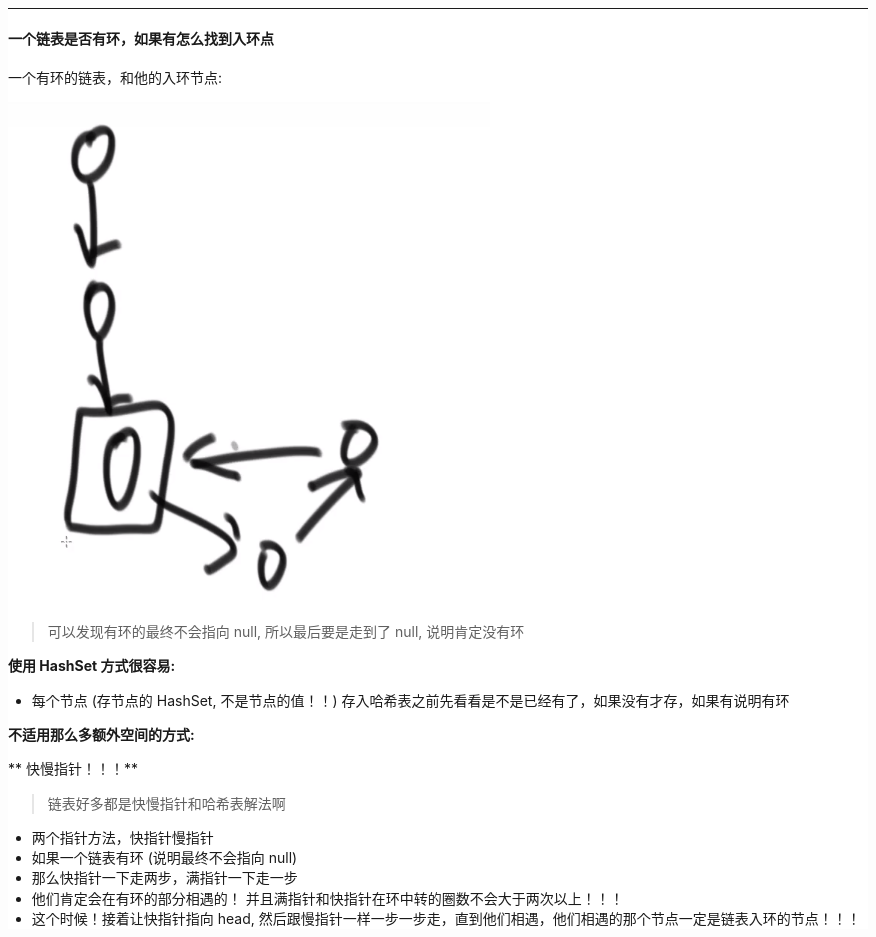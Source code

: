 ------

#### 一个链表是否有环，如果有怎么找到入环点

一个有环的链表，和他的入环节点:

![image-20220307222020533](../img/image-20220307222020533.png)

> 可以发现有环的最终不会指向 null, 所以最后要是走到了 null, 说明肯定没有环

**使用 HashSet 方式很容易:**

- 每个节点 (存节点的 HashSet, 不是节点的值！！) 存入哈希表之前先看看是不是已经有了，如果没有才存，如果有说明有环

**不适用那么多额外空间的方式:**

** 快慢指针！！！**

> 链表好多都是快慢指针和哈希表解法啊

- 两个指针方法，快指针慢指针
- 如果一个链表有环 (说明最终不会指向 null)
- 那么快指针一下走两步，满指针一下走一步
- 他们肯定会在有环的部分相遇的！ 并且满指针和快指针在环中转的圈数不会大于两次以上！！！
- 这个时候！接着让快指针指向 head, 然后跟慢指针一样一步一步走，直到他们相遇，他们相遇的那个节点一定是链表入环的节点！！！
